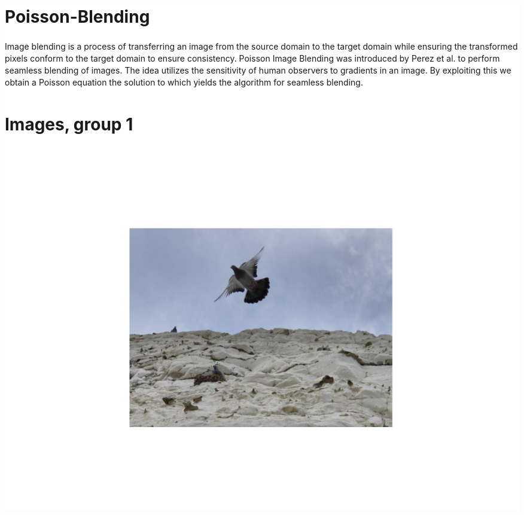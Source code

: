# Poisson-Blending
Image blending is a process of transferring an image from the source domain to the target domain while ensuring the transformed pixels conform to the target domain to ensure consistency. Poisson Image Blending was introduced by Perez et al. to perform seamless blending of images. The idea utilizes the sensitivity of human observers to gradients in an image. By exploiting this we obtain a Poisson equation the solution to which yields the algorithm for seamless blending.


# Images, group 1
<p align="center">
  <img width="444" height="600" src="./outputs/1/1.source.jpg">